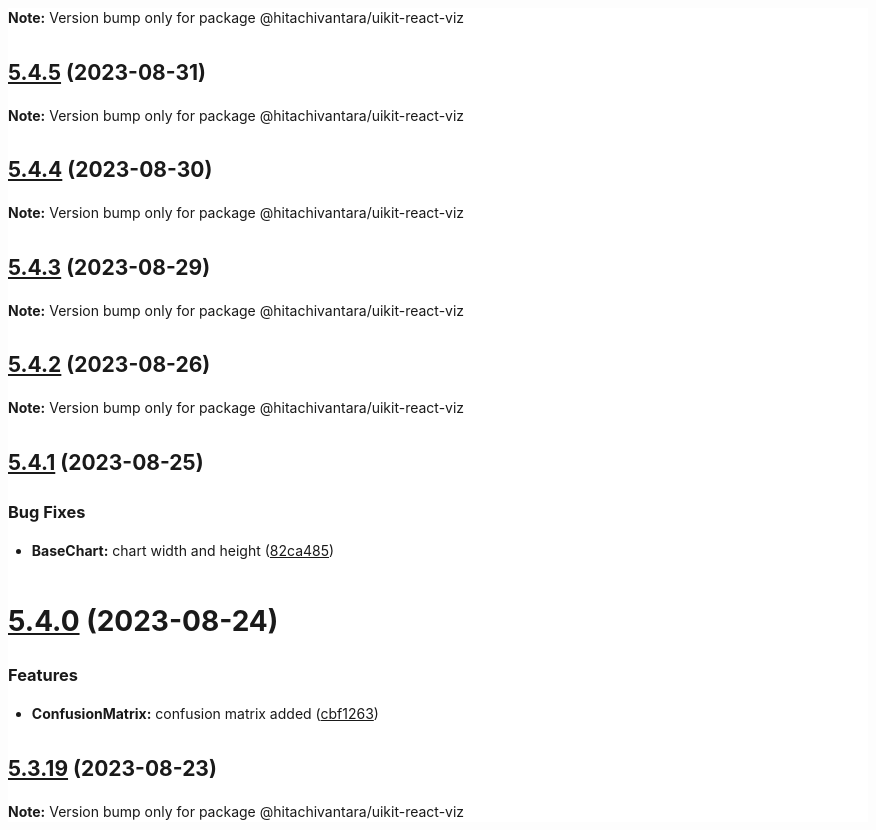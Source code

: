 **Note:** Version bump only for package @hitachivantara/uikit-react-viz

## [5.4.5](https://github.com/lumada-design/hv-uikit-react/compare/@hitachivantara/uikit-react-viz@5.4.4...@hitachivantara/uikit-react-viz@5.4.5) (2023-08-31)

**Note:** Version bump only for package @hitachivantara/uikit-react-viz

## [5.4.4](https://github.com/lumada-design/hv-uikit-react/compare/@hitachivantara/uikit-react-viz@5.4.3...@hitachivantara/uikit-react-viz@5.4.4) (2023-08-30)

**Note:** Version bump only for package @hitachivantara/uikit-react-viz

## [5.4.3](https://github.com/lumada-design/hv-uikit-react/compare/@hitachivantara/uikit-react-viz@5.4.2...@hitachivantara/uikit-react-viz@5.4.3) (2023-08-29)

**Note:** Version bump only for package @hitachivantara/uikit-react-viz

## [5.4.2](https://github.com/lumada-design/hv-uikit-react/compare/@hitachivantara/uikit-react-viz@5.4.1...@hitachivantara/uikit-react-viz@5.4.2) (2023-08-26)

**Note:** Version bump only for package @hitachivantara/uikit-react-viz

## [5.4.1](https://github.com/lumada-design/hv-uikit-react/compare/@hitachivantara/uikit-react-viz@5.4.0...@hitachivantara/uikit-react-viz@5.4.1) (2023-08-25)

### Bug Fixes

- **BaseChart:** chart width and height ([82ca485](https://github.com/lumada-design/hv-uikit-react/commit/82ca4856d370fa2bb49cbed67f316dbc8967ee0a))

# [5.4.0](https://github.com/lumada-design/hv-uikit-react/compare/@hitachivantara/uikit-react-viz@5.3.19...@hitachivantara/uikit-react-viz@5.4.0) (2023-08-24)

### Features

- **ConfusionMatrix:** confusion matrix added ([cbf1263](https://github.com/lumada-design/hv-uikit-react/commit/cbf1263b1fd737b434d3fab0ce80ab0ac4e68efb))

## [5.3.19](https://github.com/lumada-design/hv-uikit-react/compare/@hitachivantara/uikit-react-viz@5.3.18...@hitachivantara/uikit-react-viz@5.3.19) (2023-08-23)

**Note:** Version bump only for package @hitachivantara/uikit-react-viz
